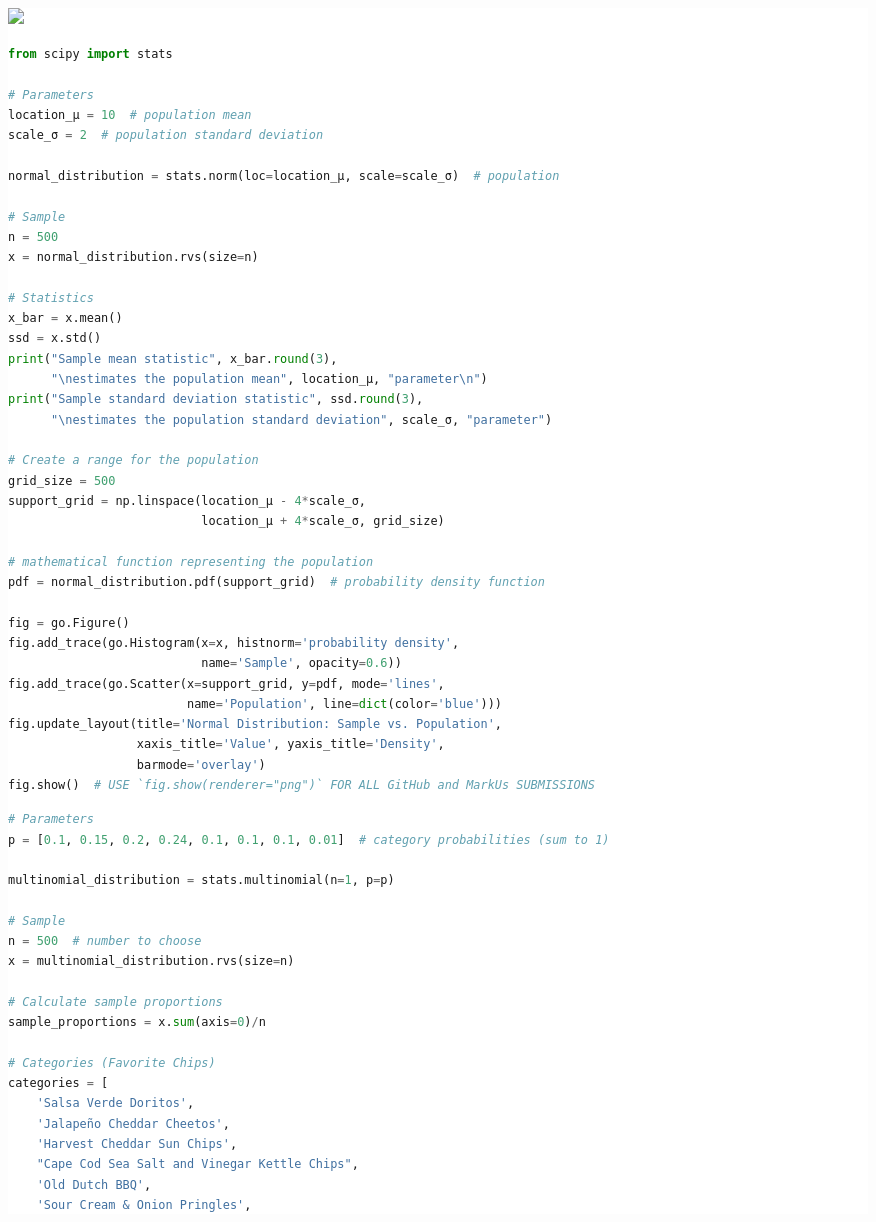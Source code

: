 ![](https://cdn.serc.carleton.edu/images/mathyouneed/geomajors/histograms/histogram_shapes.v2_744.webp)


```python
from scipy import stats

# Parameters
location_μ = 10  # population mean
scale_σ = 2  # population standard deviation

normal_distribution = stats.norm(loc=location_μ, scale=scale_σ)  # population

# Sample
n = 500
x = normal_distribution.rvs(size=n)

# Statistics
x_bar = x.mean()
ssd = x.std()
print("Sample mean statistic", x_bar.round(3), 
      "\nestimates the population mean", location_μ, "parameter\n")
print("Sample standard deviation statistic", ssd.round(3), 
      "\nestimates the population standard deviation", scale_σ, "parameter")

# Create a range for the population
grid_size = 500
support_grid = np.linspace(location_μ - 4*scale_σ, 
                           location_μ + 4*scale_σ, grid_size)

# mathematical function representing the population
pdf = normal_distribution.pdf(support_grid)  # probability density function

fig = go.Figure()
fig.add_trace(go.Histogram(x=x, histnorm='probability density', 
                           name='Sample', opacity=0.6))
fig.add_trace(go.Scatter(x=support_grid, y=pdf, mode='lines', 
                         name='Population', line=dict(color='blue')))
fig.update_layout(title='Normal Distribution: Sample vs. Population',
                  xaxis_title='Value', yaxis_title='Density',
                  barmode='overlay')
fig.show()  # USE `fig.show(renderer="png")` FOR ALL GitHub and MarkUs SUBMISSIONS
```


```python
# Parameters
p = [0.1, 0.15, 0.2, 0.24, 0.1, 0.1, 0.1, 0.01]  # category probabilities (sum to 1)

multinomial_distribution = stats.multinomial(n=1, p=p)

# Sample
n = 500  # number to choose
x = multinomial_distribution.rvs(size=n)

# Calculate sample proportions
sample_proportions = x.sum(axis=0)/n

# Categories (Favorite Chips)
categories = [
    'Salsa Verde Doritos',
    'Jalapeño Cheddar Cheetos',
    'Harvest Cheddar Sun Chips',
    "Cape Cod Sea Salt and Vinegar Kettle Chips",
    'Old Dutch BBQ',
    'Sour Cream & Onion Pringles',
```